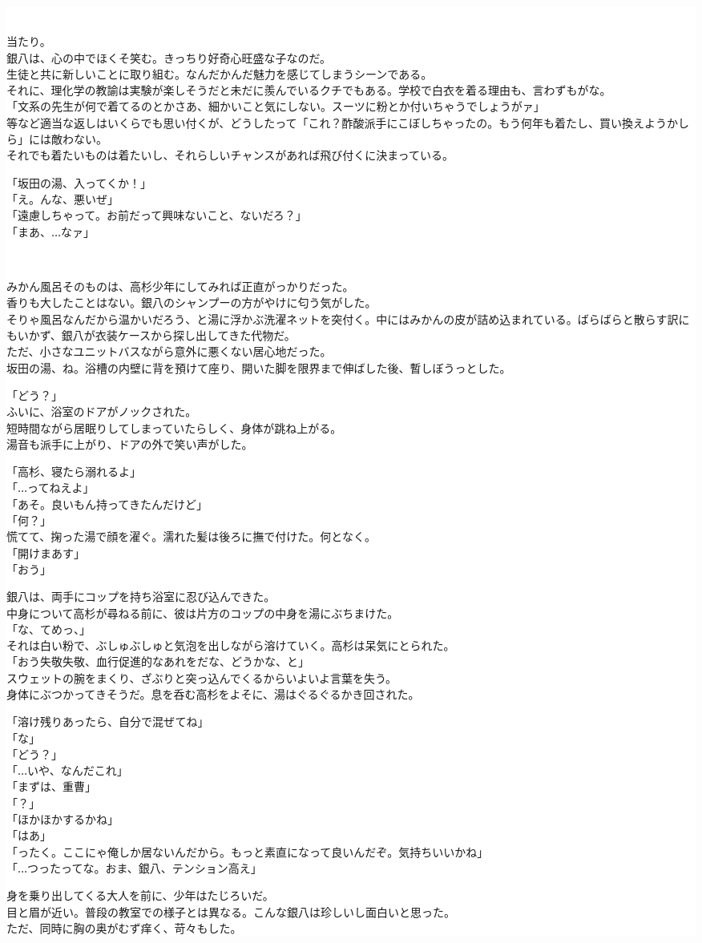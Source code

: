 　

当たり。  
銀八は、心の中でほくそ笑む。きっちり好奇心旺盛な子なのだ。  
生徒と共に新しいことに取り組む。なんだかんだ魅力を感じてしまうシーンである。  
それに、理化学の教諭は実験が楽しそうだと未だに羨んでいるクチでもある。学校で白衣を着る理由も、言わずもがな。  
「文系の先生が何で着てるのとかさあ、細かいこと気にしない。スーツに粉とか付いちゃうでしょうがァ」  
等など適当な返しはいくらでも思い付くが、どうしたって「これ？酢酸派手にこぼしちゃったの。もう何年も着たし、買い換えようかしら」には敵わない。  
それでも着たいものは着たいし、それらしいチャンスがあれば飛び付くに決まっている。  

「坂田の湯、入ってくか！」  
「え。んな、悪いぜ」  
「遠慮しちゃって。お前だって興味ないこと、ないだろ？」  
「まあ、…なァ」  

　

みかん風呂そのものは、高杉少年にしてみれば正直がっかりだった。  
香りも大したことはない。銀八のシャンプーの方がやけに匂う気がした。  
そりゃ風呂なんだから温かいだろう、と湯に浮かぶ洗濯ネットを突付く。中にはみかんの皮が詰め込まれている。ばらばらと散らす訳にもいかず、銀八が衣装ケースから探し出してきた代物だ。  
ただ、小さなユニットバスながら意外に悪くない居心地だった。  
坂田の湯、ね。浴槽の内壁に背を預けて座り、開いた脚を限界まで伸ばした後、暫しぼうっとした。  

「どう？」  
ふいに、浴室のドアがノックされた。  
短時間ながら居眠りしてしまっていたらしく、身体が跳ね上がる。  
湯音も派手に上がり、ドアの外で笑い声がした。  

「高杉、寝たら溺れるよ」  
「…ってねえよ」  
「あそ。良いもん持ってきたんだけど」  
「何？」  
慌てて、掬った湯で顔を濯ぐ。濡れた髪は後ろに撫で付けた。何となく。  
「開けまあす」  
「おう」  

銀八は、両手にコップを持ち浴室に忍び込んできた。  
中身について高杉が尋ねる前に、彼は片方のコップの中身を湯にぶちまけた。  
「な、てめっ、」  
それは白い粉で、ぶしゅぶしゅと気泡を出しながら溶けていく。高杉は呆気にとられた。  
「おう失敬失敬、血行促進的なあれをだな、どうかな、と」  
スウェットの腕をまくり、ざぶりと突っ込んでくるからいよいよ言葉を失う。  
身体にぶつかってきそうだ。息を呑む高杉をよそに、湯はぐるぐるかき回された。  

「溶け残りあったら、自分で混ぜてね」  
「な」  
「どう？」  
「…いや、なんだこれ」  
「まずは、重曹」  
「？」  
「ほかほかするかね」  
「はあ」  
「ったく。ここにゃ俺しか居ないんだから。もっと素直になって良いんだぞ。気持ちいいかね」  
「…つったってな。おま、銀八、テンション高え」  

身を乗り出してくる大人を前に、少年はたじろいだ。  
目と眉が近い。普段の教室での様子とは異なる。こんな銀八は珍しいし面白いと思った。  
ただ、同時に胸の奥がむず痒く、苛々もした。  
